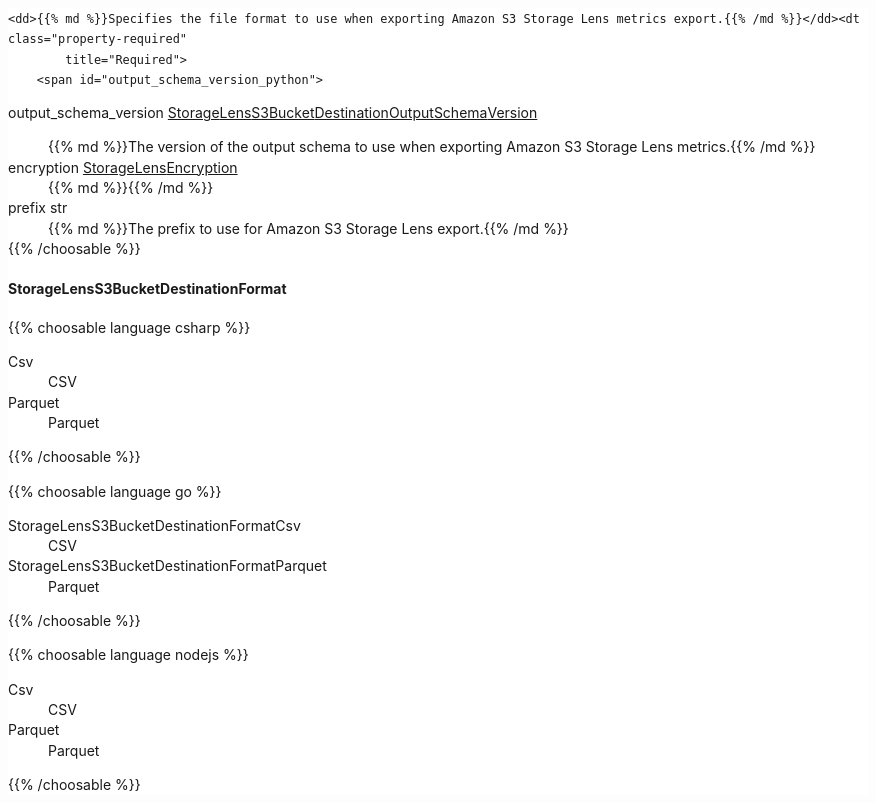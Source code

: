     <dd>{{% md %}}Specifies the file format to use when exporting Amazon S3 Storage Lens metrics export.{{% /md %}}</dd><dt class="property-required"
            title="Required">
        <span id="output_schema_version_python">
<a href="#output_schema_version_python" style="color: inherit; text-decoration: inherit;">output_<wbr>schema_<wbr>version</a>
</span>
        <span class="property-indicator"></span>
        <span class="property-type"><a href="#storagelenss3bucketdestinationoutputschemaversion">Storage<wbr>Lens<wbr>S3Bucket<wbr>Destination<wbr>Output<wbr>Schema<wbr>Version</a></span>
    </dt>
    <dd>{{% md %}}The version of the output schema to use when exporting Amazon S3 Storage Lens metrics.{{% /md %}}</dd><dt class="property-optional"
            title="Optional">
        <span id="encryption_python">
<a href="#encryption_python" style="color: inherit; text-decoration: inherit;">encryption</a>
</span>
        <span class="property-indicator"></span>
        <span class="property-type"><a href="#storagelensencryption">Storage<wbr>Lens<wbr>Encryption</a></span>
    </dt>
    <dd>{{% md %}}{{% /md %}}</dd><dt class="property-optional"
            title="Optional">
        <span id="prefix_python">
<a href="#prefix_python" style="color: inherit; text-decoration: inherit;">prefix</a>
</span>
        <span class="property-indicator"></span>
        <span class="property-type">str</span>
    </dt>
    <dd>{{% md %}}The prefix to use for Amazon S3 Storage Lens export.{{% /md %}}</dd></dl>
{{% /choosable %}}

<h4 id="storagelenss3bucketdestinationformat">Storage<wbr>Lens<wbr>S3Bucket<wbr>Destination<wbr>Format</h4>

{{% choosable language csharp %}}
<dl class="tabular"><dt>Csv</dt>
    <dd>CSV</dd><dt>Parquet</dt>
    <dd>Parquet</dd></dl>
{{% /choosable %}}

{{% choosable language go %}}
<dl class="tabular"><dt>Storage<wbr>Lens<wbr>S3Bucket<wbr>Destination<wbr>Format<wbr>Csv</dt>
    <dd>CSV</dd><dt>Storage<wbr>Lens<wbr>S3Bucket<wbr>Destination<wbr>Format<wbr>Parquet</dt>
    <dd>Parquet</dd></dl>
{{% /choosable %}}

{{% choosable language nodejs %}}
<dl class="tabular"><dt>Csv</dt>
    <dd>CSV</dd><dt>Parquet</dt>
    <dd>Parquet</dd></dl>
{{% /choosable %}}
